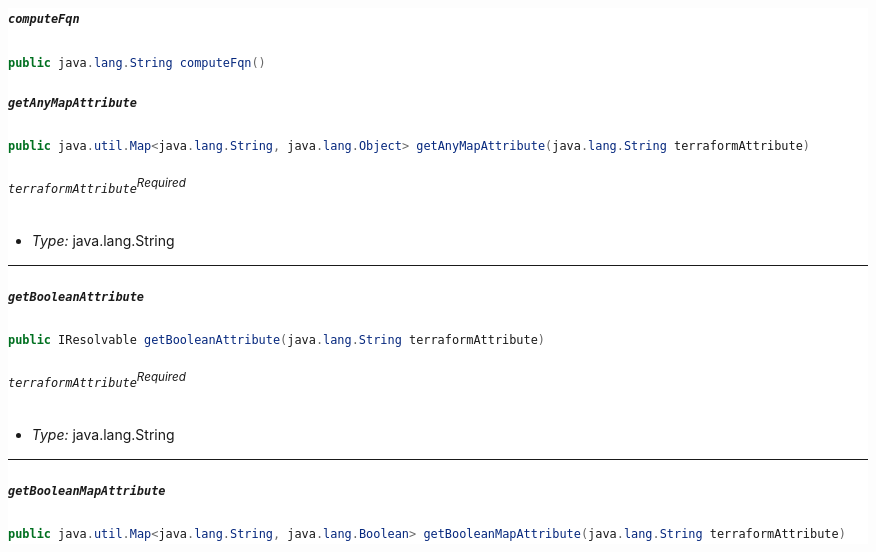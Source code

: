 
##### `computeFqn` <a name="computeFqn" id="rhizo-co-terraform-provider-oci.opsiAwrHubSourceAwrhubsourcesManagement.OpsiAwrHubSourceAwrhubsourcesManagementTimeoutsOutputReference.computeFqn"></a>

```java
public java.lang.String computeFqn()
```

##### `getAnyMapAttribute` <a name="getAnyMapAttribute" id="rhizo-co-terraform-provider-oci.opsiAwrHubSourceAwrhubsourcesManagement.OpsiAwrHubSourceAwrhubsourcesManagementTimeoutsOutputReference.getAnyMapAttribute"></a>

```java
public java.util.Map<java.lang.String, java.lang.Object> getAnyMapAttribute(java.lang.String terraformAttribute)
```

###### `terraformAttribute`<sup>Required</sup> <a name="terraformAttribute" id="rhizo-co-terraform-provider-oci.opsiAwrHubSourceAwrhubsourcesManagement.OpsiAwrHubSourceAwrhubsourcesManagementTimeoutsOutputReference.getAnyMapAttribute.parameter.terraformAttribute"></a>

- *Type:* java.lang.String

---

##### `getBooleanAttribute` <a name="getBooleanAttribute" id="rhizo-co-terraform-provider-oci.opsiAwrHubSourceAwrhubsourcesManagement.OpsiAwrHubSourceAwrhubsourcesManagementTimeoutsOutputReference.getBooleanAttribute"></a>

```java
public IResolvable getBooleanAttribute(java.lang.String terraformAttribute)
```

###### `terraformAttribute`<sup>Required</sup> <a name="terraformAttribute" id="rhizo-co-terraform-provider-oci.opsiAwrHubSourceAwrhubsourcesManagement.OpsiAwrHubSourceAwrhubsourcesManagementTimeoutsOutputReference.getBooleanAttribute.parameter.terraformAttribute"></a>

- *Type:* java.lang.String

---

##### `getBooleanMapAttribute` <a name="getBooleanMapAttribute" id="rhizo-co-terraform-provider-oci.opsiAwrHubSourceAwrhubsourcesManagement.OpsiAwrHubSourceAwrhubsourcesManagementTimeoutsOutputReference.getBooleanMapAttribute"></a>

```java
public java.util.Map<java.lang.String, java.lang.Boolean> getBooleanMapAttribute(java.lang.String terraformAttribute)
```
